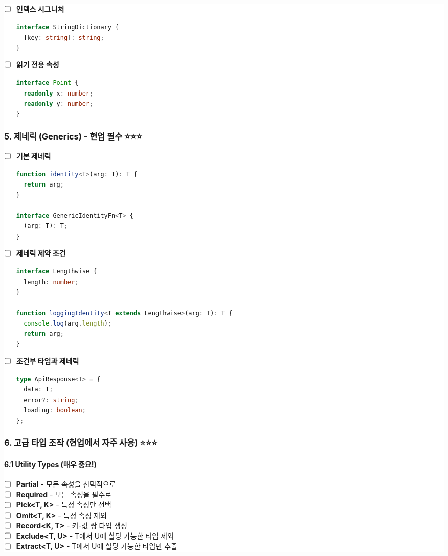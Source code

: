 - [ ] **인덱스 시그니처**
  ```typescript
  interface StringDictionary {
    [key: string]: string;
  }
  ```

- [ ] **읽기 전용 속성**
  ```typescript
  interface Point {
    readonly x: number;
    readonly y: number;
  }
  ```

### 5. 제네릭 (Generics) - 현업 필수 ⭐⭐⭐

- [ ] **기본 제네릭**
  ```typescript
  function identity<T>(arg: T): T {
    return arg;
  }
  
  interface GenericIdentityFn<T> {
    (arg: T): T;
  }
  ```

- [ ] **제네릭 제약 조건**
  ```typescript
  interface Lengthwise {
    length: number;
  }
  
  function loggingIdentity<T extends Lengthwise>(arg: T): T {
    console.log(arg.length);
    return arg;
  }
  ```

- [ ] **조건부 타입과 제네릭**
  ```typescript
  type ApiResponse<T> = {
    data: T;
    error?: string;
    loading: boolean;
  };
  ```

### 6. 고급 타입 조작 (현업에서 자주 사용) ⭐⭐⭐

#### 6.1 Utility Types (매우 중요!)
- [ ] **Partial<T>** - 모든 속성을 선택적으로
- [ ] **Required<T>** - 모든 속성을 필수로
- [ ] **Pick<T, K>** - 특정 속성만 선택
- [ ] **Omit<T, K>** - 특정 속성 제외
- [ ] **Record<K, T>** - 키-값 쌍 타입 생성
- [ ] **Exclude<T, U>** - T에서 U에 할당 가능한 타입 제외
- [ ] **Extract<T, U>** - T에서 U에 할당 가능한 타입만 추출
